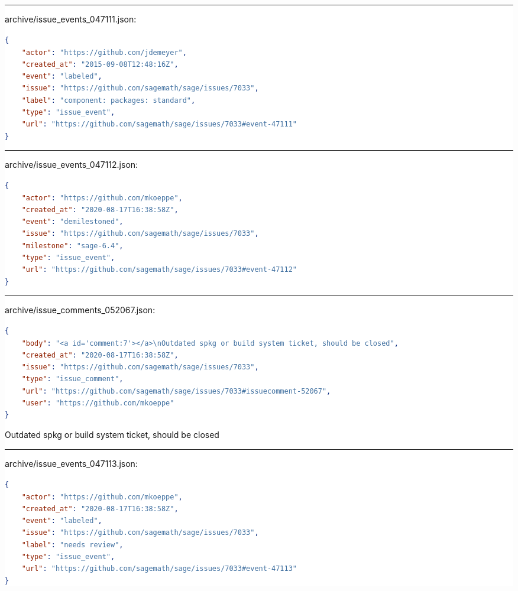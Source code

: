

---

archive/issue_events_047111.json:
```json
{
    "actor": "https://github.com/jdemeyer",
    "created_at": "2015-09-08T12:48:16Z",
    "event": "labeled",
    "issue": "https://github.com/sagemath/sage/issues/7033",
    "label": "component: packages: standard",
    "type": "issue_event",
    "url": "https://github.com/sagemath/sage/issues/7033#event-47111"
}
```



---

archive/issue_events_047112.json:
```json
{
    "actor": "https://github.com/mkoeppe",
    "created_at": "2020-08-17T16:38:58Z",
    "event": "demilestoned",
    "issue": "https://github.com/sagemath/sage/issues/7033",
    "milestone": "sage-6.4",
    "type": "issue_event",
    "url": "https://github.com/sagemath/sage/issues/7033#event-47112"
}
```



---

archive/issue_comments_052067.json:
```json
{
    "body": "<a id='comment:7'></a>\nOutdated spkg or build system ticket, should be closed",
    "created_at": "2020-08-17T16:38:58Z",
    "issue": "https://github.com/sagemath/sage/issues/7033",
    "type": "issue_comment",
    "url": "https://github.com/sagemath/sage/issues/7033#issuecomment-52067",
    "user": "https://github.com/mkoeppe"
}
```

<a id='comment:7'></a>
Outdated spkg or build system ticket, should be closed



---

archive/issue_events_047113.json:
```json
{
    "actor": "https://github.com/mkoeppe",
    "created_at": "2020-08-17T16:38:58Z",
    "event": "labeled",
    "issue": "https://github.com/sagemath/sage/issues/7033",
    "label": "needs review",
    "type": "issue_event",
    "url": "https://github.com/sagemath/sage/issues/7033#event-47113"
}
```

